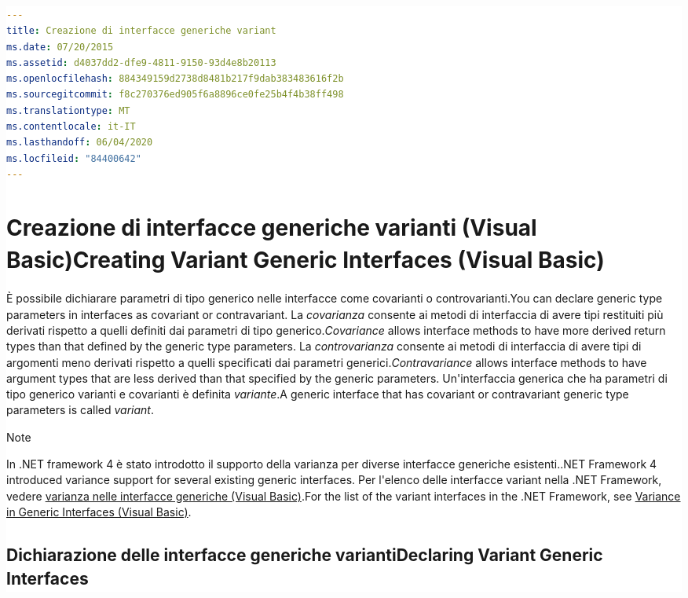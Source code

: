 ```yaml
---
title: Creazione di interfacce generiche variant
ms.date: 07/20/2015
ms.assetid: d4037dd2-dfe9-4811-9150-93d4e8b20113
ms.openlocfilehash: 884349159d2738d8481b217f9dab383483616f2b
ms.sourcegitcommit: f8c270376ed905f6a8896ce0fe25b4f4b38ff498
ms.translationtype: MT
ms.contentlocale: it-IT
ms.lasthandoff: 06/04/2020
ms.locfileid: "84400642"
---
```

# <a name="creating-variant-generic-interfaces-visual-basic"></a><span data-ttu-id="af4db-102">Creazione di interfacce generiche varianti (Visual Basic)</span><span class="sxs-lookup"><span data-stu-id="af4db-102">Creating Variant Generic Interfaces (Visual Basic)</span></span>

<span data-ttu-id="af4db-103">È possibile dichiarare parametri di tipo generico nelle interfacce come covarianti o controvarianti.</span><span class="sxs-lookup"><span data-stu-id="af4db-103">You can declare generic type parameters in interfaces as covariant or contravariant.</span></span> <span data-ttu-id="af4db-104">La *covarianza* consente ai metodi di interfaccia di avere tipi restituiti più derivati rispetto a quelli definiti dai parametri di tipo generico.</span><span class="sxs-lookup"><span data-stu-id="af4db-104">*Covariance* allows interface methods to have more derived return types than that defined by the generic type parameters.</span></span> <span data-ttu-id="af4db-105">La *controvarianza* consente ai metodi di interfaccia di avere tipi di argomenti meno derivati rispetto a quelli specificati dai parametri generici.</span><span class="sxs-lookup"><span data-stu-id="af4db-105">*Contravariance* allows interface methods to have argument types that are less derived than that specified by the generic parameters.</span></span> <span data-ttu-id="af4db-106">Un'interfaccia generica che ha parametri di tipo generico varianti e covarianti è definita *variante*.</span><span class="sxs-lookup"><span data-stu-id="af4db-106">A generic interface that has covariant or contravariant generic type parameters is called *variant*.</span></span>

> [!NOTE]
> <span data-ttu-id="af4db-107">In .NET framework 4 è stato introdotto il supporto della varianza per diverse interfacce generiche esistenti.</span><span class="sxs-lookup"><span data-stu-id="af4db-107">.NET Framework 4 introduced variance support for several existing generic interfaces.</span></span> <span data-ttu-id="af4db-108">Per l'elenco delle interfacce variant nella .NET Framework, vedere [varianza nelle interfacce generiche (Visual Basic)](variance-in-generic-interfaces.md).</span><span class="sxs-lookup"><span data-stu-id="af4db-108">For the list of the variant interfaces in the .NET Framework, see [Variance in Generic Interfaces (Visual Basic)](variance-in-generic-interfaces.md).</span></span>

## <a name="declaring-variant-generic-interfaces"></a><span data-ttu-id="af4db-109">Dichiarazione delle interfacce generiche varianti</span><span class="sxs-lookup"><span data-stu-id="af4db-109">Declaring Variant Generic Interfaces</span></span>
